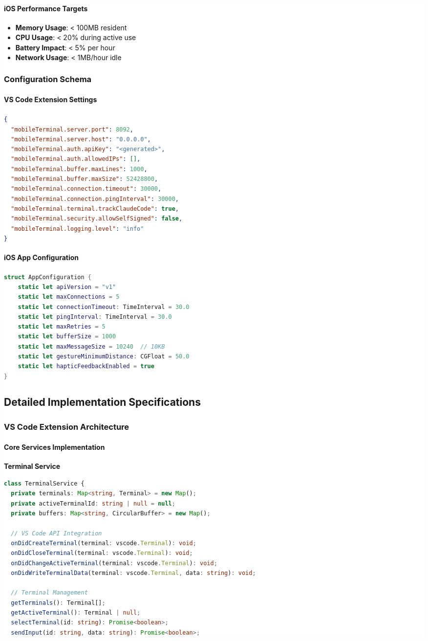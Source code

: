 #### iOS Performance Targets
- **Memory Usage**: < 100MB resident
- **CPU Usage**: < 20% during active use
- **Battery Impact**: < 5% per hour
- **Network Usage**: < 1MB/hour idle

### Configuration Schema

#### VS Code Extension Settings
```json
{
  "mobileTerminal.server.port": 8092,
  "mobileTerminal.server.host": "0.0.0.0",
  "mobileTerminal.auth.apiKey": "<generated>",
  "mobileTerminal.auth.allowedIPs": [],
  "mobileTerminal.buffer.maxLines": 1000,
  "mobileTerminal.buffer.maxSize": 52428800,
  "mobileTerminal.connection.timeout": 30000,
  "mobileTerminal.connection.pingInterval": 30000,
  "mobileTerminal.terminal.trackClaudeCode": true,
  "mobileTerminal.security.allowSelfSigned": false,
  "mobileTerminal.logging.level": "info"
}
```

#### iOS App Configuration
```swift
struct AppConfiguration {
    static let apiVersion = "v1"
    static let maxConnections = 5
    static let connectionTimeout: TimeInterval = 30.0
    static let pingInterval: TimeInterval = 30.0
    static let maxRetries = 5
    static let bufferSize = 1000
    static let maxMessageSize = 10240  // 10KB
    static let gestureMinimumDistance: CGFloat = 50.0
    static let hapticFeedbackEnabled = true
}
```

## Detailed Implementation Specifications

### VS Code Extension Architecture

#### Core Services Implementation

**Terminal Service**
```typescript
class TerminalService {
  private terminals: Map<string, Terminal> = new Map();
  private activeTerminalId: string | null = null;
  private buffers: Map<string, CircularBuffer> = new Map();
  
  // VS Code API Integration
  onDidCreateTerminal(terminal: vscode.Terminal): void;
  onDidCloseTerminal(terminal: vscode.Terminal): void;
  onDidChangeActiveTerminal(terminal: vscode.Terminal): void;
  onDidWriteTerminalData(terminal: vscode.Terminal, data: string): void;
  
  // Terminal Management
  getTerminals(): Terminal[];
  getActiveTerminal(): Terminal | null;
  selectTerminal(id: string): Promise<boolean>;
  sendInput(id: string, data: string): Promise<boolean>;
```